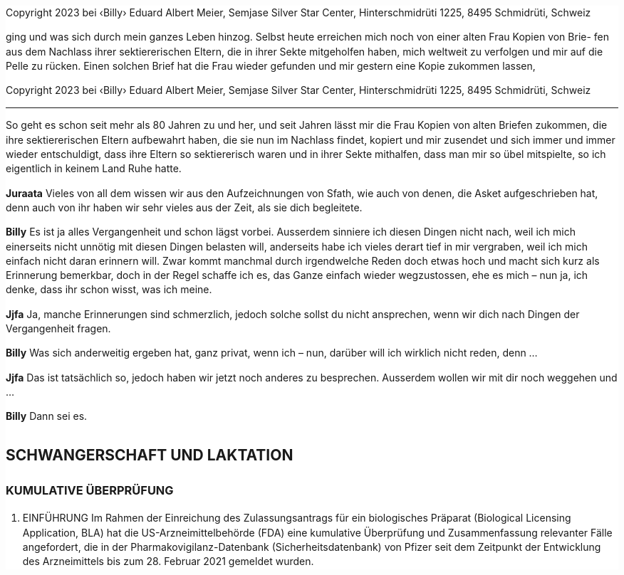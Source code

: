 Copyright 2023 bei ‹Billy› Eduard Albert Meier, Semjase Silver Star Center, Hinterschmidrüti 1225, 8495 Schmidrüti, Schweiz


ging und was sich durch mein ganzes Leben hinzog. Selbst heute erreichen mich noch von einer alten Frau Kopien von Brie-
fen aus dem Nachlass ihrer sektiererischen Eltern, die in ihrer Sekte mitgeholfen haben, mich weltweit zu verfolgen und
mir auf die Pelle zu rücken. Einen solchen Brief hat die Frau wieder gefunden und mir gestern eine Kopie zukommen lassen,

Copyright 2023 bei ‹Billy› Eduard Albert Meier, Semjase Silver Star Center, Hinterschmidrüti 1225, 8495 Schmidrüti, Schweiz


-----

So geht es schon seit mehr als 80 Jahren zu und her, und seit Jahren lässt mir die Frau Kopien von alten Briefen zukommen,
die ihre sektiererischen Eltern aufbewahrt haben, die sie nun im Nachlass findet, kopiert und mir zusendet und sich immer
und immer wieder entschuldigt, dass ihre Eltern so sektiererisch waren und in ihrer Sekte mithalfen, dass man mir so übel
mitspielte, so ich eigentlich in keinem Land Ruhe hatte.

**Juraata** Vieles von all dem wissen wir aus den Aufzeichnungen von Sfath, wie auch von denen, die Asket aufgeschrieben
hat, denn auch von ihr haben wir sehr vieles aus der Zeit, als sie dich begleitete.

**Billy** Es ist ja alles Vergangenheit und schon lägst vorbei. Ausserdem sinniere ich diesen Dingen nicht nach, weil ich mich
einerseits nicht unnötig mit diesen Dingen belasten will, anderseits habe ich vieles derart tief in mir vergraben, weil ich
mich einfach nicht daran erinnern will. Zwar kommt manchmal durch irgendwelche Reden doch etwas hoch und macht sich
kurz als Erinnerung bemerkbar, doch in der Regel schaffe ich es, das Ganze einfach wieder wegzustossen, ehe es mich –
nun ja, ich denke, dass ihr schon wisst, was ich meine.

**Jjfa** Ja, manche Erinnerungen sind schmerzlich, jedoch solche sollst du nicht ansprechen, wenn wir dich nach Dingen
der Vergangenheit fragen.

**Billy** Was sich anderweitig ergeben hat, ganz privat, wenn ich – nun, darüber will ich wirklich nicht reden, denn …

**Jjfa** Das ist tatsächlich so, jedoch haben wir jetzt noch anderes zu besprechen. Ausserdem wollen wir mit dir noch
weggehen und …

**Billy** Dann sei es.

## SCHWANGERSCHAFT UND LAKTATION
### KUMULATIVE ÜBERPRÜFUNG
 1. EINFÜHRUNG
Im Rahmen der Einreichung des Zulassungsantrags für ein biologisches Präparat (Biological Licensing Application,
BLA) hat die US-Arzneimittelbehörde (FDA) eine kumulative Überprüfung und Zusammenfassung relevanter Fälle
angefordert, die in der Pharmakovigilanz-Datenbank (Sicherheitsdatenbank) von Pfizer seit dem Zeitpunkt der
Entwicklung des Arzneimittels bis zum 28. Februar 2021 gemeldet wurden.
